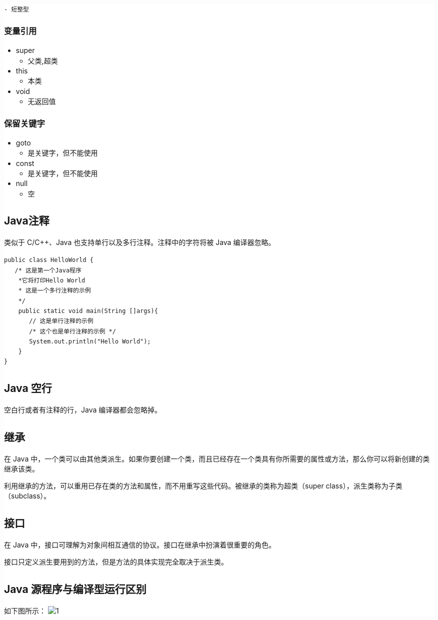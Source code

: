     - 短整型

### 变量引用	
- super	
    - 父类,超类
- this	
    - 本类
- void	
    - 无返回值

### 保留关键字	
- goto	
    - 是关键字，但不能使用
- const	
    - 是关键字，但不能使用
- null	
    - 空

## Java注释
类似于 C/C++、Java 也支持单行以及多行注释。注释中的字符将被 Java 编译器忽略。

    public class HelloWorld {
       /* 这是第一个Java程序
        *它将打印Hello World
        * 这是一个多行注释的示例
        */
        public static void main(String []args){
           // 这是单行注释的示例
           /* 这个也是单行注释的示例 */
           System.out.println("Hello World"); 
        }
    }

## Java 空行
空白行或者有注释的行，Java 编译器都会忽略掉。

## 继承
在 Java 中，一个类可以由其他类派生。如果你要创建一个类，而且已经存在一个类具有你所需要的属性或方法，那么你可以将新创建的类继承该类。

利用继承的方法，可以重用已存在类的方法和属性，而不用重写这些代码。被继承的类称为超类（super class），派生类称为子类（subclass）。

## 接口
在 Java 中，接口可理解为对象间相互通信的协议。接口在继承中扮演着很重要的角色。

接口只定义派生要用到的方法，但是方法的具体实现完全取决于派生类。

## Java 源程序与编译型运行区别
如下图所示：
![1](..\img\ZSSDMld.png)
